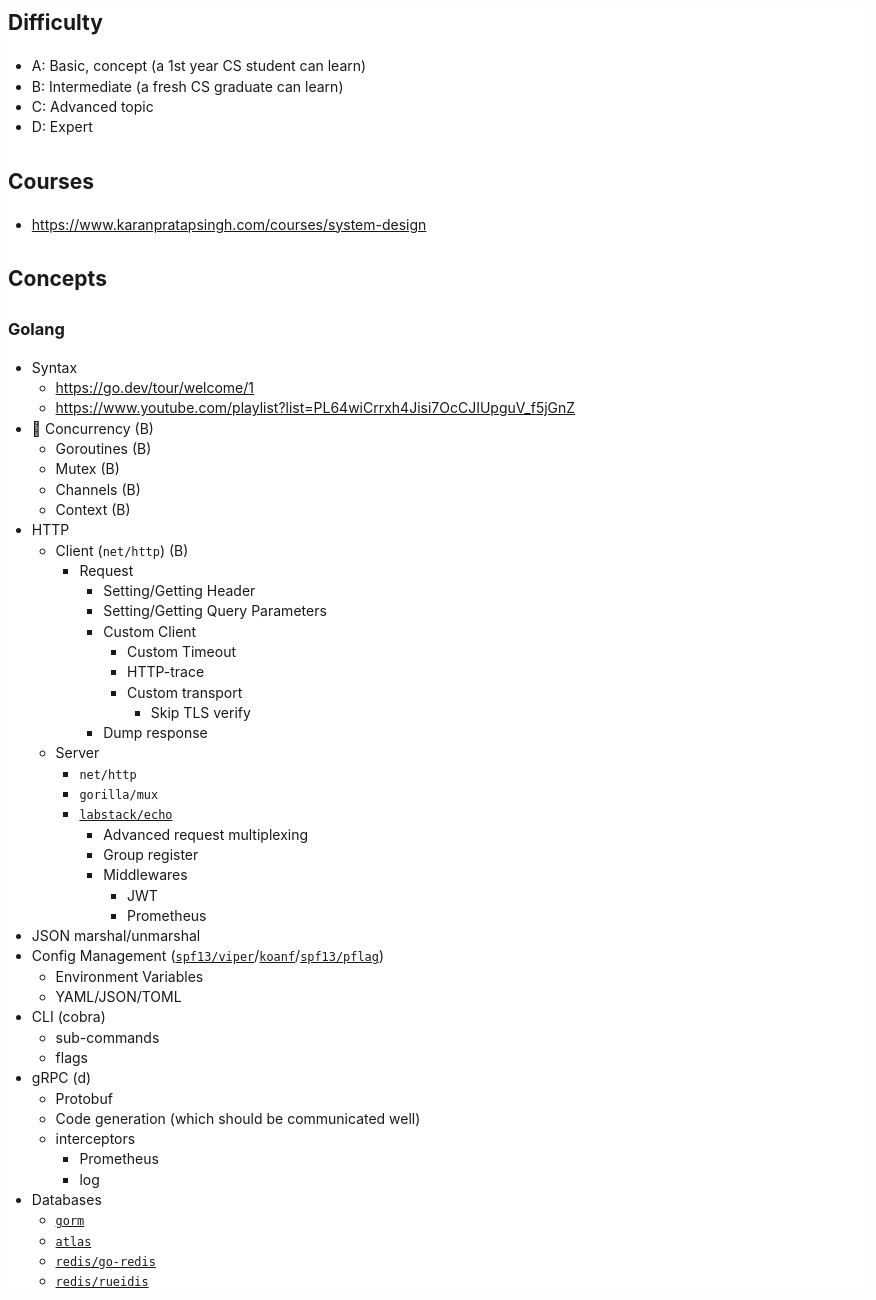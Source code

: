 ## Difficulty

-   A: Basic, concept (a 1st year CS student can learn)
-   B: Intermediate (a fresh CS graduate can learn)
-   C: Advanced topic
-   D: Expert

## Courses

-   <https://www.karanpratapsingh.com/courses/system-design>

## Concepts

### Golang

-   Syntax
    -   <https://go.dev/tour/welcome/1>
    -   <https://www.youtube.com/playlist?list=PL64wiCrrxh4Jisi7OcCJIUpguV_f5jGnZ>
-   🧵 Concurrency (B)
	-   Goroutines (B)
    -   Mutex (B)
    -   Channels (B)
    -   Context (B)
-   HTTP
    -   Client (`net/http`) (B)
        -   Request
            -   Setting/Getting Header
            -   Setting/Getting Query Parameters
            -   Custom Client
                -   Custom Timeout
                -   HTTP-trace
                -   Custom transport
                    -   Skip TLS verify
            -   Dump response
    -   Server
        -   `net/http`
        -   `gorilla/mux`
        -   [`labstack/echo`](https://echo.labstack.com/)
            -   Advanced request multiplexing
            -   Group register
            -   Middlewares
                -   JWT
                -   Prometheus
-   JSON marshal/unmarshal
-   Config Management ([`spf13/viper`](https://github.com/spf13/viper)/[`koanf`](https://github.com/knadh/koanf)/[`spf13/pflag`](https://github.com/spf13/pflag))
    -   Environment Variables
    -   YAML/JSON/TOML
-   CLI (cobra)
    -   sub-commands
    -   flags
-   gRPC (d)
    -   Protobuf
    -   Code generation (which should be communicated well)
    -   interceptors
        -   Prometheus
        -   log
-   Databases
    -   [`gorm`](https://gorm.io/)
    -   [`atlas`](https://atlasgo.io/)
    -   [`redis/go-redis`](https://github.com/redis/go-redis)
    -   [`redis/rueidis`](https://github.com/redis/rueidis)